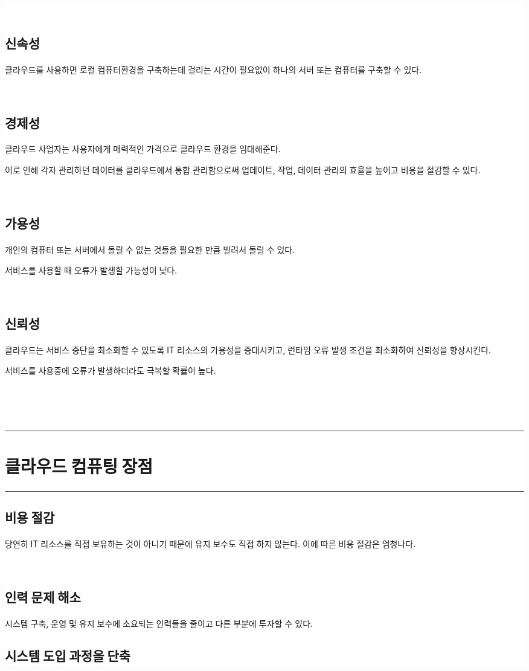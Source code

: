 
<br />

## 신속성

클라우드를 사용하면 로컬 컴퓨터환경을 구축하는데 걸리는 시간이 필요없이 하나의 서버 또는 컴퓨터를 구축할 수 있다.

<br />

## 경제성

클라우드 사업자는 사용자에게 매력적인 가격으로 클라우드 환경을 임대해준다.

이로 인해 각자 관리하던 데이터를 클라우드에서 통합 관리함으로써 업데이트, 작업, 데이터 관리의 효율을 높이고 비용을 절감할 수 있다.

<br />

## 가용성

개인의 컴퓨터 또는 서버에서 돌릴 수 없는 것들을 필요한 만큼 빌려서 돌릴 수 있다.

서비스를 사용할 때 오류가 발생할 가능성이 낮다.

<br />


## 신뢰성

클라우드는 서비스 중단을 최소화할 수 있도록 IT 리소스의 가용성을 증대시키고, 런타임 오류 발생 조건을 최소화하여 신뢰성을 향상시킨다.

서비스를 사용중에 오류가 발생하더라도 극복할 확률이 높다.

<br />

<br />
<br />

---

# 클라우드 컴퓨팅 장점

---

## 비용 절감

당연히 IT 리소스를 직접 보유하는 것이 아니기 때문에 유지 보수도 직접 하지 않는다. 이에 따른 비용 절감은 엄청나다.

<br />

## 인력 문제 해소

시스템 구축, 운영 및 유지 보수에 소요되는 인력들을 줄이고 다른 부분에 투자할 수 있다.

## 시스템 도입 과정을 단축
